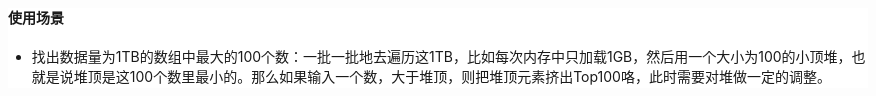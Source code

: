 

#### 使用场景

- 找出数据量为1TB的数组中最大的100个数：一批一批地去遍历这1TB，比如每次内存中只加载1GB，然后用一个大小为100的小顶堆，也就是说堆顶是这100个数里最小的。那么如果输入一个数，大于堆顶，则把堆顶元素挤出Top100咯，此时需要对堆做一定的调整。